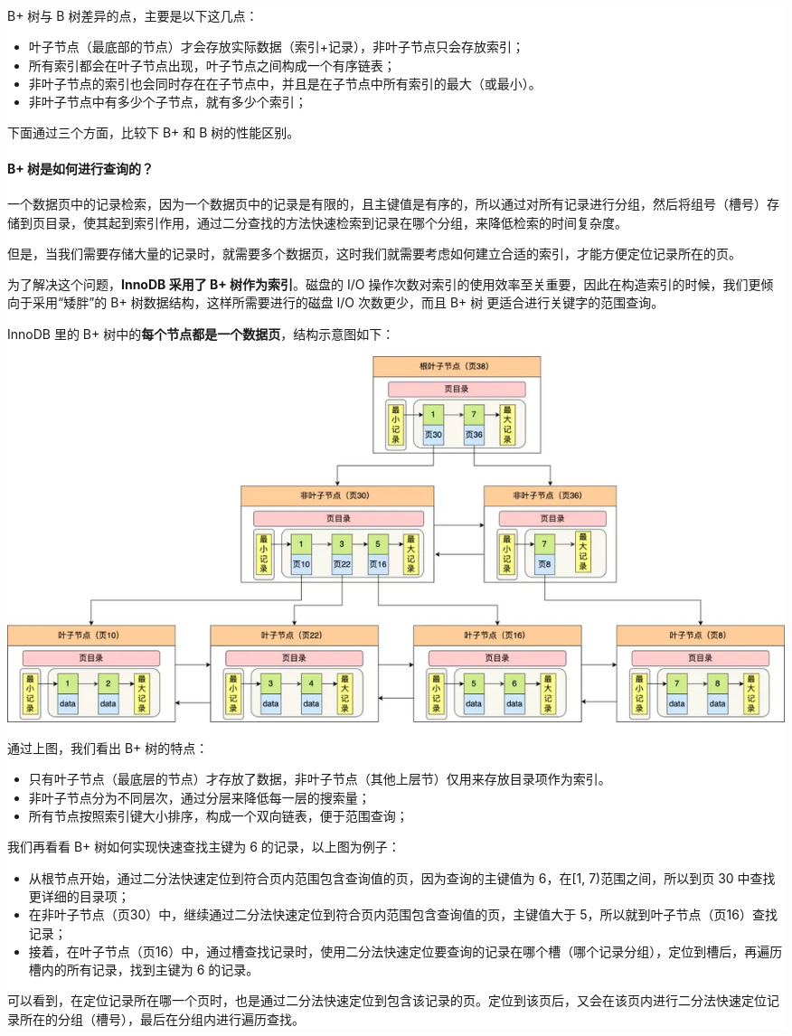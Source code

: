 B+ 树与 B 树差异的点，主要是以下这几点：

- 叶子节点（最底部的节点）才会存放实际数据（索引+记录），非叶子节点只会存放索引；
- 所有索引都会在叶子节点出现，叶子节点之间构成一个有序链表；
- 非叶子节点的索引也会同时存在在子节点中，并且是在子节点中所有索引的最大（或最小）。
- 非叶子节点中有多少个子节点，就有多少个索引；

下面通过三个方面，比较下 B+ 和 B 树的性能区别。

#### B+ 树是如何进行查询的？

一个数据页中的记录检索，因为一个数据页中的记录是有限的，且主键值是有序的，所以通过对所有记录进行分组，然后将组号（槽号）存储到页目录，使其起到索引作用，通过二分查找的方法快速检索到记录在哪个分组，来降低检索的时间复杂度。

但是，当我们需要存储大量的记录时，就需要多个数据页，这时我们就需要考虑如何建立合适的索引，才能方便定位记录所在的页。

为了解决这个问题，**InnoDB 采用了 B+ 树作为索引**。磁盘的 I/O 操作次数对索引的使用效率至关重要，因此在构造索引的时候，我们更倾向于采用“矮胖”的 B+ 树数据结构，这样所需要进行的磁盘 I/O 次数更少，而且 B+ 树 更适合进行关键字的范围查询。

InnoDB 里的 B+ 树中的**每个节点都是一个数据页**，结构示意图如下：

![image-20220718134312198](./personal_images/image-20220718134312198.webp)

通过上图，我们看出  B+ 树的特点：

- 只有叶子节点（最底层的节点）才存放了数据，非叶子节点（其他上层节）仅用来存放目录项作为索引。
- 非叶子节点分为不同层次，通过分层来降低每一层的搜索量；
- 所有节点按照索引键大小排序，构成一个双向链表，便于范围查询；

我们再看看 B+ 树如何实现快速查找主键为 6 的记录，以上图为例子：

- 从根节点开始，通过二分法快速定位到符合页内范围包含查询值的页，因为查询的主键值为 6，在[1, 7)范围之间，所以到页 30 中查找更详细的目录项；
- 在非叶子节点（页30）中，继续通过二分法快速定位到符合页内范围包含查询值的页，主键值大于 5，所以就到叶子节点（页16）查找记录；
- 接着，在叶子节点（页16）中，通过槽查找记录时，使用二分法快速定位要查询的记录在哪个槽（哪个记录分组），定位到槽后，再遍历槽内的所有记录，找到主键为 6 的记录。

可以看到，在定位记录所在哪一个页时，也是通过二分法快速定位到包含该记录的页。定位到该页后，又会在该页内进行二分法快速定位记录所在的分组（槽号），最后在分组内进行遍历查找。
